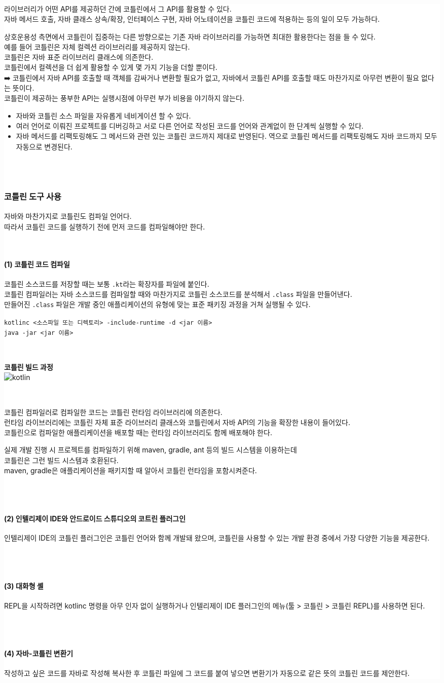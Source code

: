 라이브러리가 어떤 API를 제공하던 간에 코틀린에서 그 API를 활용할 수 있다.     
자바 메서드 호출, 자바 클래스 상속/확장, 인터페이스 구현, 자바 어노테이션을 코틀린 코드에 적용하는 등의 일이 모두 가능하다.     


상호운용성 측면에서 코틀린이 집중하는 다른 방향으로는 기존 자바 라이브러리를 가능하면 최대한 활용한다는 점을 들 수 있다.   
예를 들어 코틀린은 자체 컬렉션 라이브러리를 제공하지 않는다.   
코틀린은 자바 표준 라이브러리 클래스에 의존한다.    
코틀린에서 컬렉션을 더 쉽게 활용할 수 있게 몇 가지 기능을 더할 뿐이다.    
➡️ 코틀린에서 자바 API를 호출할 때 객체를 감싸거나 변환할 필요가 없고, 자바에서 코틀린 API를 호출할 때도 마찬가지로 아무런 변환이 필요 없다는 뜻이다.    
코틀린이 제공하는 풍부한 API는 실행시점에 아무런 부가 비용을 야기하지 않는다.    


* 자바와 코틀린 소스 파일을 자유롭게 네비게이션 할 수 있다.   
* 여러 언어로 이뤄진 프로젝트를 디버깅하고 서로 다른 언어로 작성된 코드를 언어와 관계없이 한 단계씩 실행할 수 있다.   
* 자바 메서드를 리팩토링해도 그 메서드와 관련 있는 코틀린 코드까지 제대로 반영된다. 
  역으로 코틀린 메서드를 리팩토링해도 자바 코드까지 모두 자동으로 변경된다.   

<br /> 
<br />   

### 코틀린 도구 사용   
자바와 마찬가지로 코틀린도 컴파일 언어다.   
따라서 코틀린 코드를 실행하기 전에 먼저 코드를 컴파일해야만 한다.   

<br />

#### (1) 코틀린 코드 컴파일   
코틀린 소스코드를 저장할 때는 보통 `.kt`라는 확장자를 파일에 붙인다.   
코틀린 컴파일러는 자바 소스코드를 컴파일할 때와 마찬가지로 코틀린 소스코드를 분석해서 `.class` 파일을 만들어낸다.   
만들어진 `.class` 파일은 개발 중인 애플리케이션의 유형에 맞는 표준 패키징 과정을 거쳐 실행될 수 있다.    

```
kotlinc <소스파일 또는 디렉토리> -include-runtime -d <jar 이름>
java -jar <jar 이름> 
```

<br />  

**코틀린 빌드 과정**  
![kotlin](../../../images/kotlin.jpeg)  

<br />    

코틀린 컴파일러로 컴파일한 코드는 코틀린 런타임 라이브러리에 의존한다.   
런타임 라이브러리에는 코틀린 자체 표준 라이브러리 클래스와 코틀린에서 자바 API의 기능을 확장한 내용이 들어있다.   
코틀린으로 컴파일한 애플리케이션을 배포할 때는 런타임 라이브러리도 함께 배포해야 한다.      

실제 개발 진행 시 프로젝트를 컴파일하기 위해 maven, gradle, ant 등의 빌드 시스템을 이용하는데   
코틀린은 그런 빌드 시스템과 호환된다.   
maven, gradle은 애플리케이션을 패키지할 때 알아서 코틀린 런타임을 포함시켜준다.   

<br />
<br />

#### (2) 인텔리제이 IDE와 안드로이드 스튜디오의 코트린 플러그인   
인텔리제이 IDE의 코틀린 플러그인은 코틀린 언어와 함께 개발돼 왔으며, 코틀린을 사용할 수 있는 개발 환경 중에서 가장 다양한 기능을 제공한다.    

<br />
<br />

#### (3) 대화형 셸 
REPL을 시작하려면 kotlinc 명령을 아무 인자 없이 실행하거나 인텔리제이 IDE 플러그인의 메뉴(툴 > 코틀린 > 코틀린 REPL)를 사용하면 된다.   

<br />
<br />

#### (4) 자바-코틀린 변환기 
작성하고 싶은 코드를 자바로 작성해 복사한 후 코틀린 파일에 그 코드를 붙여 넣으면 변환기가 자동으로 같은 뜻의 코틀린 코드를 제안한다.   

